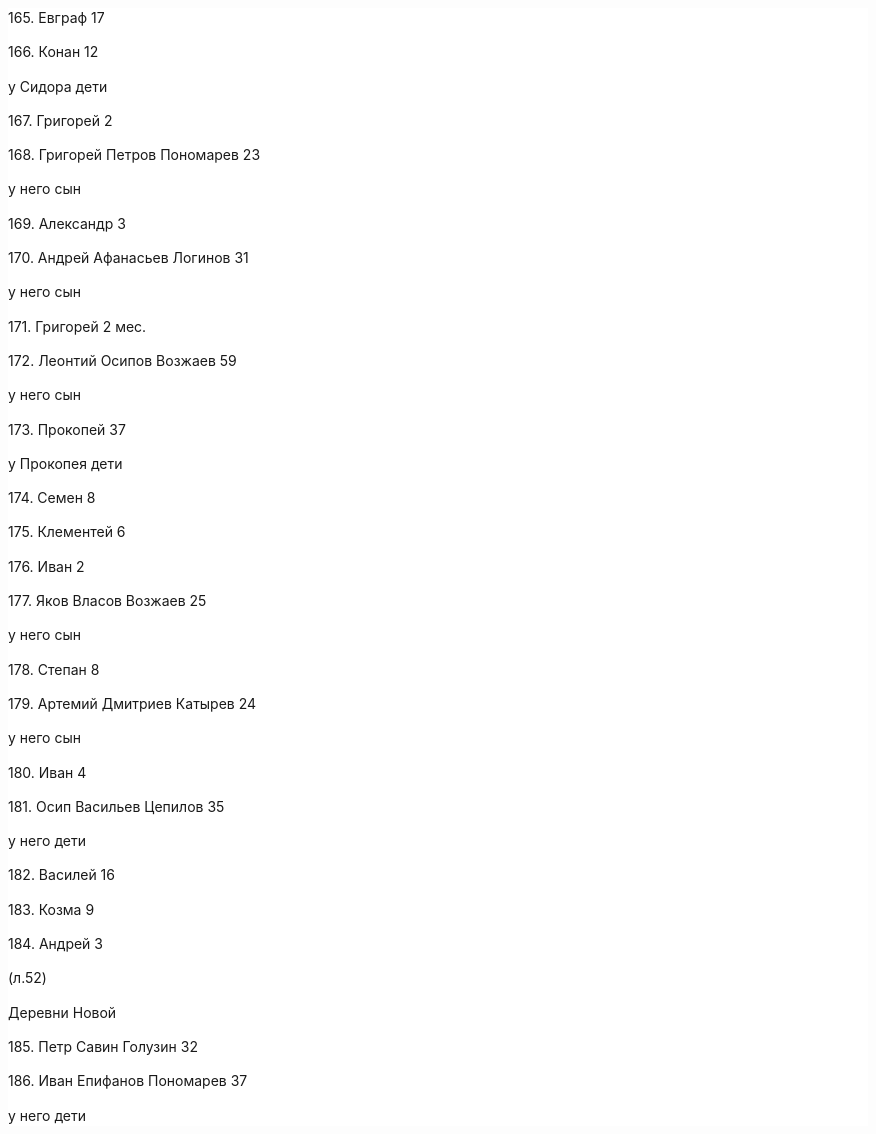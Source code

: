 165\. Евграф 17

166\. Конан 12

у Сидора дети

167\. Григорей 2

168\. Григорей Петров Пономарев 23

у него сын

169\. Александр 3

170\. Андрей Афанасьев Логинов 31

у него сын

171\. Григорей 2 мес.

172\. Леонтий Осипов Возжаев 59

у него сын

173\. Прокопей 37

у Прокопея дети

174\. Семен 8

175\. Клементей 6

176\. Иван 2

177\. Яков Власов Возжаев 25

у него сын

178\. Степан 8

179\. Артемий Дмитриев Катырев 24

у него сын

180\. Иван 4

181\. Осип Васильев Цепилов 35

у него дети

182\. Василей 16

183\. Козма 9

184\. Андрей 3

(л.52)

Деревни Новой

185\. Петр Савин Голузин 32

186\. Иван Епифанов Пономарев 37

у него дети
